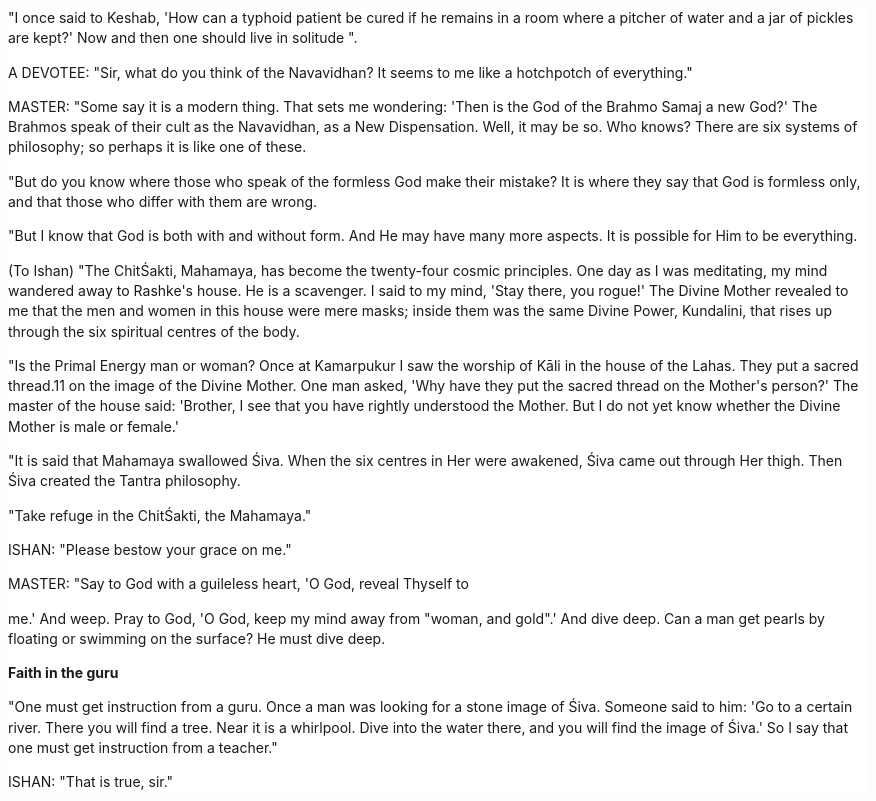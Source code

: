 \"I once said to Keshab, \'How can a typhoid patient be cured if he
remains in a room where a pitcher of water and a jar of pickles are
kept?\' Now and then one should live in solitude \".

A DEVOTEE: \"Sir, what do you think of the Navavidhan? It seems to me
like a hotchpotch of everything.\"

MASTER: \"Some say it is a modern thing. That sets me wondering: \'Then
is the God of the Brahmo Samaj a new God?\' The Brahmos speak of their
cult as the Navavidhan, as a New Dispensation. Well, it may be so. Who
knows? There are six systems of philosophy; so perhaps it is like one of
these.

\"But do you know where those who speak of the formless God make their
mistake? It is where they say that God is formless only, and that those
who differ with them are wrong.

\"But I know that God is both with and without form. And He may have
many more aspects. It is possible for Him to be everything.

(To Ishan) \"The ChitŚakti, Mahamaya, has become the twenty-four cosmic
principles. One day as I was meditating, my mind wandered away to
Rashke\'s house. He is a scavenger. I said to my mind, \'Stay there, you
rogue!\' The Divine Mother revealed to me that the men and women in this
house were mere masks; inside them was the same Divine Power, Kundalini,
that rises up through the six spiritual centres of the body.

\"Is the Primal Energy man or woman? Once at Kamarpukur I saw the
worship of Kāli in the house of the Lahas. They put a sacred thread.11
on the image of the Divine Mother. One man asked, \'Why have they put
the sacred thread on the Mother\'s person?\' The master of the house
said: \'Brother, I see that you have rightly understood the Mother. But
I do not yet know whether the Divine Mother is male or female.\'

\"It is said that Mahamaya swallowed Śiva. When the six centres in Her
were awakened, Śiva came out through Her thigh. Then Śiva created the
Tantra philosophy.

\"Take refuge in the ChitŚakti, the Mahamaya.\"

ISHAN: \"Please bestow your grace on me.\"

MASTER: \"Say to God with a guileless heart, \'O God, reveal Thyself to

me.\' And weep. Pray to God, \'O God, keep my mind away from \"woman,
and gold\".\' And dive deep. Can a man get pearls by floating or
swimming on the surface? He must dive deep.

**Faith in the guru**

\"One must get instruction from a guru. Once a man was looking for a
stone image of Śiva. Someone said to him: \'Go to a certain river. There
you will find a tree. Near it is a whirlpool. Dive into the water there,
and you will find the image of Śiva.\' So I say that one must get
instruction from a teacher.\"

ISHAN: \"That is true, sir.\"
